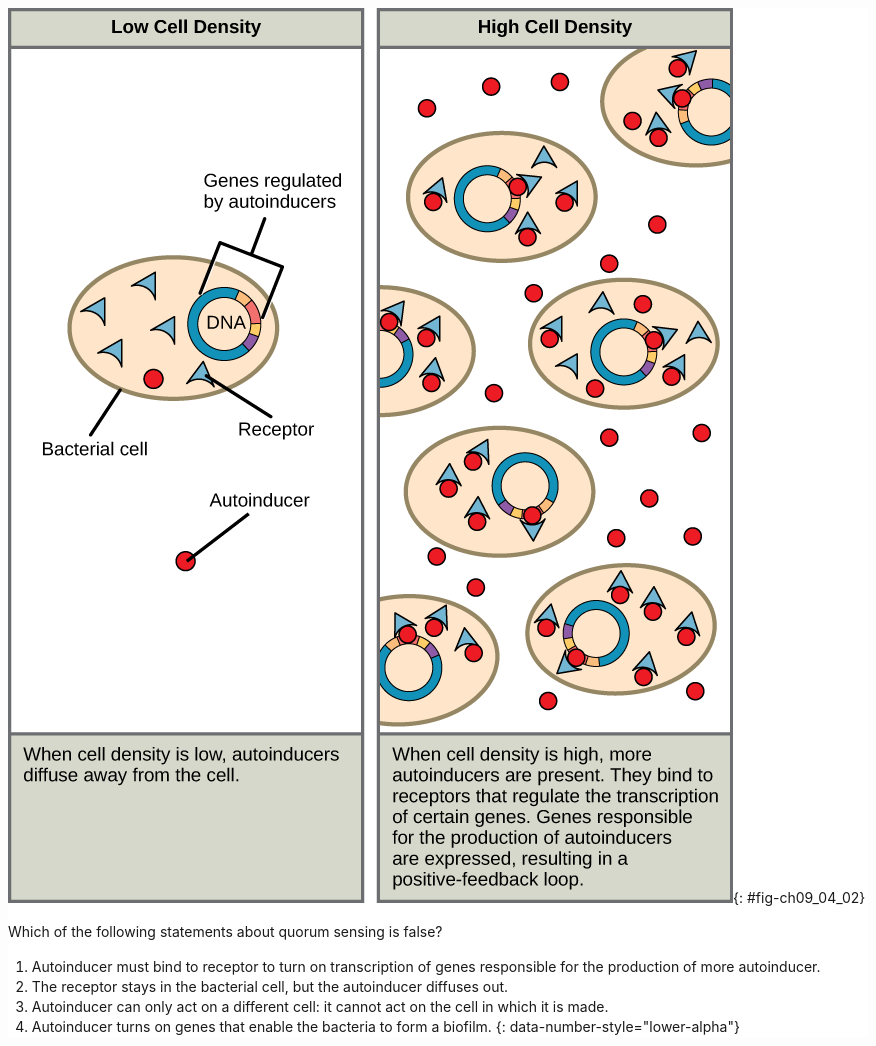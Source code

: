 ![The left part of this illustration shows a single bacterial cell. The cell produces autoinducers, which diffuse away from the cell and cannot bind the intracellular receptor. The right part of this illustration shows many bacterial cells. More autoinducers are present, which bind receptors that in turn bind DNA and regulate the expression of certain genes. Autoinducer gene expression is turned on, resulting in a positive-feedback loop.](../resources/Figure_09_04_02.png "Autoinducers are small molecules or proteins produced by bacteria that regulate gene expression."){: #fig-ch09_04_02}



Which of the following statements about quorum sensing is false?

1.  Autoinducer must bind to receptor to turn on transcription of genes responsible for the production of more autoinducer.
2.  The receptor stays in the bacterial cell, but the autoinducer diffuses out.
3.  Autoinducer can only act on a different cell: it cannot act on the cell in which it is made.
4.  Autoinducer turns on genes that enable the bacteria to form a biofilm.
{: data-number-style="lower-alpha"}
